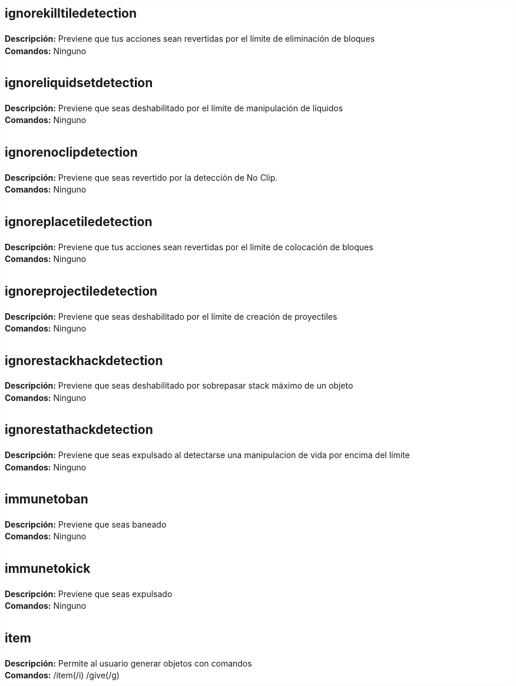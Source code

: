 ## <a name="ignorekilltiledetection">ignorekilltiledetection</a>  
**Descripción:** Previene que tus acciones sean revertidas por el límite de eliminación de bloques  
**Comandos:** Ninguno  

## <a name="ignoreliquidsetdetection">ignoreliquidsetdetection</a>  
**Descripción:** Previene que seas deshabilitado por el límite de manipulación de líquidos  
**Comandos:** Ninguno  

## <a name="ignorenoclipdetection">ignorenoclipdetection</a>  
**Descripción:** Previene que seas revertido por la detección de No Clip.  
**Comandos:** Ninguno  

## <a name="ignoreplacetiledetection">ignoreplacetiledetection</a>  
**Descripción:** Previene que tus acciones sean revertidas por el límite de colocación de bloques  
**Comandos:** Ninguno  

## <a name="ignoreprojectiledetection">ignoreprojectiledetection</a>  
**Descripción:** Previene que seas deshabilitado por el límite de creación de proyectiles  
**Comandos:** Ninguno  

## <a name="ignorestackhackdetection">ignorestackhackdetection</a>  
**Descripción:** Previene que seas deshabilitado por sobrepasar stack máximo de un objeto  
**Comandos:** Ninguno  

## <a name="ignorestathackdetection">ignorestathackdetection</a>  
**Descripción:** Previene que seas expulsado al detectarse una manipulacion de vida por encima del límite  
**Comandos:** Ninguno  

## <a name="immunetoban">immunetoban</a>  
**Descripción:** Previene que seas baneado  
**Comandos:** Ninguno  

## <a name="immunetokick">immunetokick</a>  
**Descripción:** Previene que seas expulsado  
**Comandos:** Ninguno  

## <a name="item">item</a>  
**Descripción:** Permite al usuario generar objetos con comandos  
**Comandos:** /item(/i) /give(/g)  
